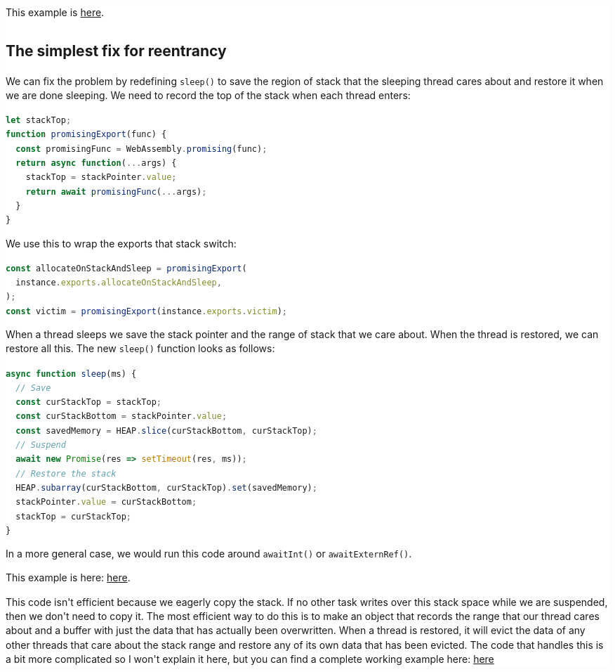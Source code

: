```
```

This example is
[here](https://github.com/hoodmane/jspi-blog-examples/tree/main/4-reentrancy-trouble).

## The simplest fix for reentrancy

We can fix the problem by redefining `sleep()` to save the region of stack that
the sleeping thread cares about and restore it when we are done sleeping. We
need to record the top of the stack when each thread enters:
```js
let stackTop;
function promisingExport(func) {
  const promisingFunc = WebAssembly.promising(func);
  return async function(...args) {
    stackTop = stackPointer.value;
    return await promisingFunc(...args);
  }
}
```
We use this to wrap the exports that stack switch:
```js
const allocateOnStackAndSleep = promisingExport(
  instance.exports.allocateOnStackAndSleep,
);
const victim = promisingExport(instance.exports.victim);
```
When a thread sleeps we save the stack pointer and the range of stack that we
care about. When the thread is restored, we can restore all this. The new
`sleep()` function looks as follows:
```js
async function sleep(ms) {
  // Save
  const curStackTop = stackTop;
  const curStackBottom = stackPointer.value;
  const savedMemory = HEAP.slice(curStackBottom, curStackTop);
  // Suspend
  await new Promise(res => setTimeout(res, ms));
  // Restore the stack
  HEAP.subarray(curStackBottom, curStackTop).set(savedMemory);
  stackPointer.value = curStackBottom;
  stackTop = curStackTop;
}
```
In a more general case, we would run this code around `awaitInt()` or
`awaitExternRef()`.

This example is here:
[here](https://github.com/hoodmane/jspi-blog-examples/tree/main/5-reentrancy-simple-fix).

This code isn't efficient because we eagerly copy the stack. If no other task
writes over this stack space while we are suspended, then we don't need to copy
it. The most efficient way to do this is to make an object that records the
range that our thread cares about and a buffer with just the data that has
actually been overwritten. When a thread is restored, it will evict the
data of any other threads that care about the stack range and restore any of its
own data that has been evicted. The code that handles this is a bit more
complicated so I won't explain it here, but you can find a complete working
example here:
[here](https://github.com/hoodmane/jspi-blog-examples/blob/main/6-reentrancy-full-fix/stack_state.mjs)
